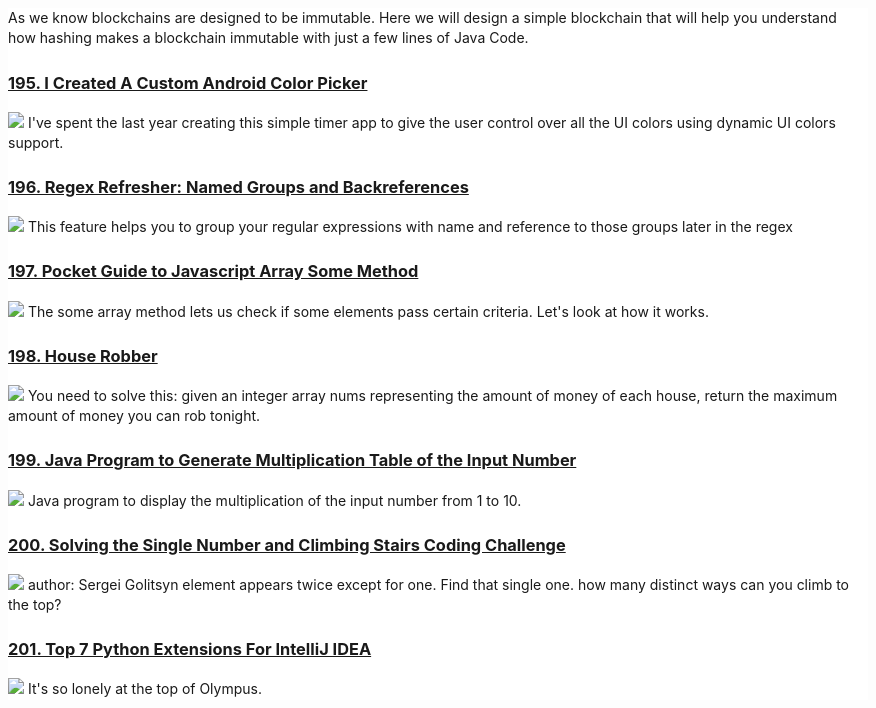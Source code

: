 As we know blockchains are designed to be immutable.
 Here we will design a simple blockchain that will help you understand how hashing makes a blockchain immutable with just a few lines of Java Code.

### [195. I Created A Custom Android Color Picker](https://hackernoon.com/i-created-a-custom-android-color-picker-ny6331x9)
![](https://cdn.hackernoon.com/images/dkdP4VfxtrUVSMiq5X0VGwTQuZ23-b01423v3.jpeg)
I've spent the last year creating this simple timer app to give the user control over all the UI colors using dynamic UI colors support.

### [196. Regex Refresher: Named Groups and Backreferences](https://hackernoon.com/regex-refresher-named-groups-and-backreferences)
![](https://cdn.hackernoon.com/images/dkdP4VfxtrUVSMiq5X0VGwTQuZ23-0c02800.jpeg)
This feature helps you to group your regular expressions with name and reference to those groups later in the regex

### [197. Pocket Guide to Javascript Array Some Method](https://hackernoon.com/pocket-guide-to-javascript-array-some-method)
![](https://cdn.hackernoon.com/images/NpN8WH8v6CfA6j7dKAzuoiE5Lit2-sk93skq.jpeg)
The some array method lets us check if some elements pass certain criteria. Let's look at how it works.

### [198. House Robber](https://hackernoon.com/house-robber)
![](https://cdn.hackernoon.com/images/WyL2V0Nj20amUlioe5bpd0cPHF92-rp93pbk.jpeg)
You need to solve this: given an integer array nums representing the amount of money of each house, return the maximum amount of money you can rob tonight.

### [199. Java Program to Generate Multiplication Table of the Input Number](https://hackernoon.com/java-program-to-generate-multiplication-table-of-the-input-number)
![](https://cdn.hackernoon.com/images/ysXQQ2Q709W60Kk4TrKE20Gjeam2-mg93rd3.jpeg)
Java program to display the multiplication of the input number from 1 to 10.

### [200. Solving the Single Number and Climbing Stairs Coding Challenge](https://hackernoon.com/solving-the-single-number-and-climbing-stairs-coding-challenge)
![](https://cdn.hackernoon.com/images/WyL2V0Nj20amUlioe5bpd0cPHF92-9493qxj.jpeg)
author: Sergei Golitsyn
element appears twice except for one. Find that single one.
how many distinct ways can you climb to the top?

### [201. Top 7 Python Extensions For IntelliJ IDEA](https://hackernoon.com/top-7-python-extensions-for-intellij-idea-9c6t32m3)
![](https://cdn.hackernoon.com/images/gwr3219.jpg)
It's so lonely at the top of Olympus.
